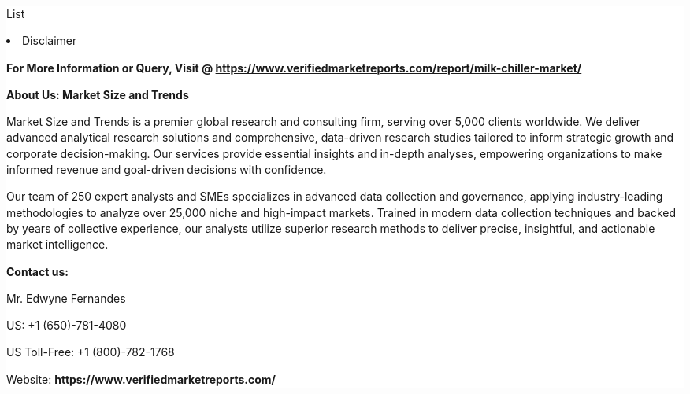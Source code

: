 List</li><li>Disclaimer</li></ul></p><p><strong>For More Information or Query, Visit @ <a href="https://www.verifiedmarketreports.com/report/milk-chiller-market/">https://www.verifiedmarketreports.com/report/milk-chiller-market/</a></strong></p><p><strong>About Us: Market Size and Trends</strong></p><p>Market Size and Trends is a premier global research and consulting firm, serving over 5,000 clients worldwide. We deliver advanced analytical research solutions and comprehensive, data-driven research studies tailored to inform strategic growth and corporate decision-making. Our services provide essential insights and in-depth analyses, empowering organizations to make informed revenue and goal-driven decisions with confidence.</p><p>Our team of 250 expert analysts and SMEs specializes in advanced data collection and governance, applying industry-leading methodologies to analyze over 25,000 niche and high-impact markets. Trained in modern data collection techniques and backed by years of collective experience, our analysts utilize superior research methods to deliver precise, insightful, and actionable market intelligence.</p><p><strong>Contact us:</strong></p><p>Mr. Edwyne Fernandes</p><p>US: +1 (650)-781-4080</p><p>US Toll-Free: +1 (800)-782-1768</p><p>Website: <strong><a href="https://www.verifiedmarketreports.com/">https://www.verifiedmarketreports.com/</a></strong></p>
